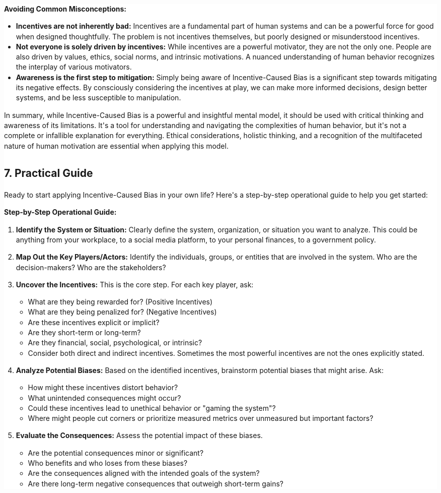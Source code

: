 **Avoiding Common Misconceptions:**

*   **Incentives are not inherently bad:**  Incentives are a fundamental part of human systems and can be a powerful force for good when designed thoughtfully.  The problem is not incentives themselves, but poorly designed or misunderstood incentives.
*   **Not everyone is solely driven by incentives:** While incentives are a powerful motivator, they are not the only one.  People are also driven by values, ethics, social norms, and intrinsic motivations.  A nuanced understanding of human behavior recognizes the interplay of various motivators.
*   **Awareness is the first step to mitigation:** Simply being aware of Incentive-Caused Bias is a significant step towards mitigating its negative effects.  By consciously considering the incentives at play, we can make more informed decisions, design better systems, and be less susceptible to manipulation.

In summary, while Incentive-Caused Bias is a powerful and insightful mental model, it should be used with critical thinking and awareness of its limitations.  It's a tool for understanding and navigating the complexities of human behavior, but it's not a complete or infallible explanation for everything.  Ethical considerations, holistic thinking, and a recognition of the multifaceted nature of human motivation are essential when applying this model.

## 7. Practical Guide

Ready to start applying Incentive-Caused Bias in your own life? Here's a step-by-step operational guide to help you get started:

**Step-by-Step Operational Guide:**

1.  **Identify the System or Situation:**  Clearly define the system, organization, or situation you want to analyze.  This could be anything from your workplace, to a social media platform, to your personal finances, to a government policy.

2.  **Map Out the Key Players/Actors:** Identify the individuals, groups, or entities that are involved in the system.  Who are the decision-makers? Who are the stakeholders?

3.  **Uncover the Incentives:**  This is the core step.  For each key player, ask:
    *   What are they being rewarded for? (Positive Incentives)
    *   What are they being penalized for? (Negative Incentives)
    *   Are these incentives explicit or implicit?
    *   Are they short-term or long-term?
    *   Are they financial, social, psychological, or intrinsic?
    *   Consider both direct and indirect incentives. Sometimes the most powerful incentives are not the ones explicitly stated.

4.  **Analyze Potential Biases:**  Based on the identified incentives, brainstorm potential biases that might arise.  Ask:
    *   How might these incentives distort behavior?
    *   What unintended consequences might occur?
    *   Could these incentives lead to unethical behavior or "gaming the system"?
    *   Where might people cut corners or prioritize measured metrics over unmeasured but important factors?

5.  **Evaluate the Consequences:**  Assess the potential impact of these biases.
    *   Are the potential consequences minor or significant?
    *   Who benefits and who loses from these biases?
    *   Are the consequences aligned with the intended goals of the system?
    *   Are there long-term negative consequences that outweigh short-term gains?
